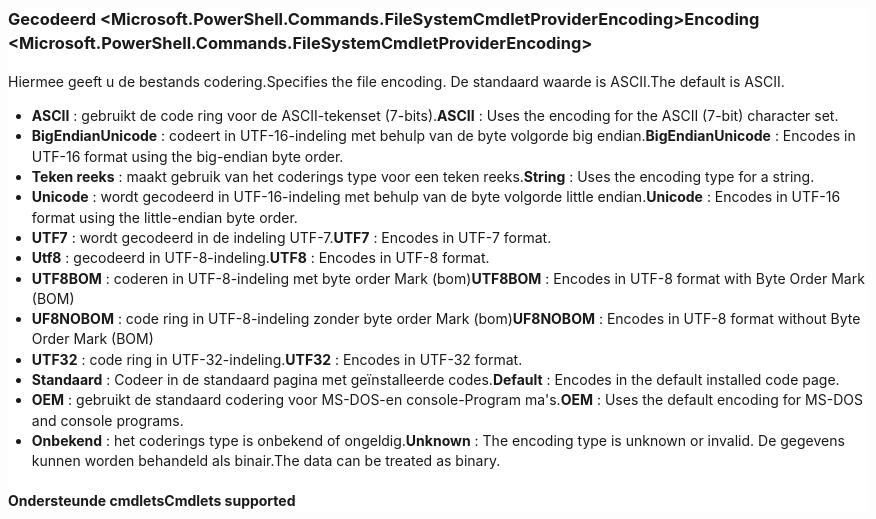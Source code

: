 ### <a name="encoding-microsoftpowershellcommandsfilesystemcmdletproviderencoding"></a><span data-ttu-id="aeac7-235">Gecodeerd \<Microsoft.PowerShell.Commands.FileSystemCmdletProviderEncoding\></span><span class="sxs-lookup"><span data-stu-id="aeac7-235">Encoding \<Microsoft.PowerShell.Commands.FileSystemCmdletProviderEncoding\></span></span>

<span data-ttu-id="aeac7-236">Hiermee geeft u de bestands codering.</span><span class="sxs-lookup"><span data-stu-id="aeac7-236">Specifies the file encoding.</span></span> <span data-ttu-id="aeac7-237">De standaard waarde is ASCII.</span><span class="sxs-lookup"><span data-stu-id="aeac7-237">The default is ASCII.</span></span>

- <span data-ttu-id="aeac7-238">**ASCII** : gebruikt de code ring voor de ASCII-tekenset (7-bits).</span><span class="sxs-lookup"><span data-stu-id="aeac7-238">**ASCII** :  Uses the encoding for the ASCII (7-bit) character set.</span></span>
- <span data-ttu-id="aeac7-239">**BigEndianUnicode** : codeert in UTF-16-indeling met behulp van de byte volgorde big endian.</span><span class="sxs-lookup"><span data-stu-id="aeac7-239">**BigEndianUnicode** :  Encodes in UTF-16 format using the big-endian byte order.</span></span>
- <span data-ttu-id="aeac7-240">**Teken reeks** : maakt gebruik van het coderings type voor een teken reeks.</span><span class="sxs-lookup"><span data-stu-id="aeac7-240">**String** :  Uses the encoding type for a string.</span></span>
- <span data-ttu-id="aeac7-241">**Unicode** : wordt gecodeerd in UTF-16-indeling met behulp van de byte volgorde little endian.</span><span class="sxs-lookup"><span data-stu-id="aeac7-241">**Unicode** :  Encodes in UTF-16 format using the little-endian byte order.</span></span>
- <span data-ttu-id="aeac7-242">**UTF7** : wordt gecodeerd in de indeling UTF-7.</span><span class="sxs-lookup"><span data-stu-id="aeac7-242">**UTF7** :   Encodes in UTF-7 format.</span></span>
- <span data-ttu-id="aeac7-243">**Utf8** : gecodeerd in UTF-8-indeling.</span><span class="sxs-lookup"><span data-stu-id="aeac7-243">**UTF8** :  Encodes in UTF-8 format.</span></span>
- <span data-ttu-id="aeac7-244">**UTF8BOM** : coderen in UTF-8-indeling met byte order Mark (bom)</span><span class="sxs-lookup"><span data-stu-id="aeac7-244">**UTF8BOM** : Encodes in UTF-8 format with Byte Order Mark (BOM)</span></span>
- <span data-ttu-id="aeac7-245">**UF8NOBOM** : code ring in UTF-8-indeling zonder byte order Mark (bom)</span><span class="sxs-lookup"><span data-stu-id="aeac7-245">**UF8NOBOM** : Encodes in UTF-8 format without Byte Order Mark (BOM)</span></span>
- <span data-ttu-id="aeac7-246">**UTF32** : code ring in UTF-32-indeling.</span><span class="sxs-lookup"><span data-stu-id="aeac7-246">**UTF32** :  Encodes in UTF-32 format.</span></span>
- <span data-ttu-id="aeac7-247">**Standaard** : Codeer in de standaard pagina met geïnstalleerde codes.</span><span class="sxs-lookup"><span data-stu-id="aeac7-247">**Default** : Encodes in the default installed code page.</span></span>
- <span data-ttu-id="aeac7-248">**OEM** : gebruikt de standaard codering voor MS-DOS-en console-Program ma's.</span><span class="sxs-lookup"><span data-stu-id="aeac7-248">**OEM** : Uses the default encoding for MS-DOS and console programs.</span></span>
- <span data-ttu-id="aeac7-249">**Onbekend** : het coderings type is onbekend of ongeldig.</span><span class="sxs-lookup"><span data-stu-id="aeac7-249">**Unknown** :  The encoding type is unknown or invalid.</span></span> <span data-ttu-id="aeac7-250">De gegevens kunnen worden behandeld als binair.</span><span class="sxs-lookup"><span data-stu-id="aeac7-250">The data can be treated as binary.</span></span>

#### <a name="cmdlets-supported"></a><span data-ttu-id="aeac7-251">Ondersteunde cmdlets</span><span class="sxs-lookup"><span data-stu-id="aeac7-251">Cmdlets supported</span></span>
